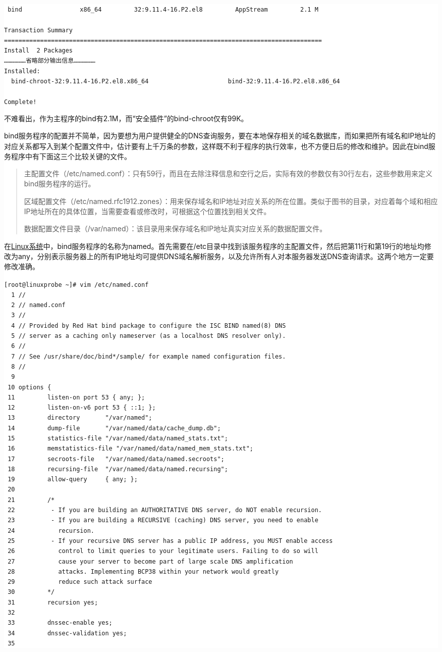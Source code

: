 ```
 bind                x86_64         32:9.11.4-16.P2.el8         AppStream         2.1 M

Transaction Summary
========================================================================================
Install  2 Packages
………………省略部分输出信息………………
Installed:
  bind-chroot-32:9.11.4-16.P2.el8.x86_64                      bind-32:9.11.4-16.P2.el8.x86_64                     

Complete!
```

不难看出，作为主程序的bind有2.1M，而“安全插件”的bind-chroot仅有99K。

bind服务程序的配置并不简单，因为要想为用户提供健全的DNS查询服务，要在本地保存相关的域名数据库，而如果把所有域名和IP地址的对应关系都写入到某个配置文件中，估计要有上千万条的参数，这样既不利于程序的执行效率，也不方便日后的修改和维护。因此在bind服务程序中有下面这三个比较关键的文件。

> 主配置文件（/etc/named.conf）：只有59行，而且在去除注释信息和空行之后，实际有效的参数仅有30行左右，这些参数用来定义bind服务程序的运行。
>
> 区域配置文件（/etc/named.rfc1912.zones）：用来保存域名和IP地址对应关系的所在位置。类似于图书的目录，对应着每个域和相应IP地址所在的具体位置，当需要查看或修改时，可根据这个位置找到相关文件。
>
> 数据配置文件目录（/var/named）：该目录用来保存域名和IP地址真实对应关系的数据配置文件。

在[Linux系统](https://www.linuxprobe.com/)中，bind服务程序的名称为named。首先需要在/etc目录中找到该服务程序的主配置文件，然后把第11行和第19行的地址均修改为any，分别表示服务器上的所有IP地址均可提供DNS域名解析服务，以及允许所有人对本服务器发送DNS查询请求。这两个地方一定要修改准确。

```
[root@linuxprobe ~]# vim /etc/named.conf
  1 //
  2 // named.conf
  3 //
  4 // Provided by Red Hat bind package to configure the ISC BIND named(8) DNS
  5 // server as a caching only nameserver (as a localhost DNS resolver only).
  6 //
  7 // See /usr/share/doc/bind*/sample/ for example named configuration files.
  8 //
  9 
 10 options {
 11         listen-on port 53 { any; };
 12         listen-on-v6 port 53 { ::1; };
 13         directory       "/var/named";
 14         dump-file       "/var/named/data/cache_dump.db";
 15         statistics-file "/var/named/data/named_stats.txt";
 16         memstatistics-file "/var/named/data/named_mem_stats.txt";
 17         secroots-file   "/var/named/data/named.secroots";
 18         recursing-file  "/var/named/data/named.recursing";
 19         allow-query     { any; };
 20 
 21         /* 
 22          - If you are building an AUTHORITATIVE DNS server, do NOT enable recursion.
 23          - If you are building a RECURSIVE (caching) DNS server, you need to enable 
 24            recursion. 
 25          - If your recursive DNS server has a public IP address, you MUST enable access 
 26            control to limit queries to your legitimate users. Failing to do so will
 27            cause your server to become part of large scale DNS amplification 
 28            attacks. Implementing BCP38 within your network would greatly
 29            reduce such attack surface 
 30         */
 31         recursion yes;
 32 
 33         dnssec-enable yes;
 34         dnssec-validation yes;
 35 
```